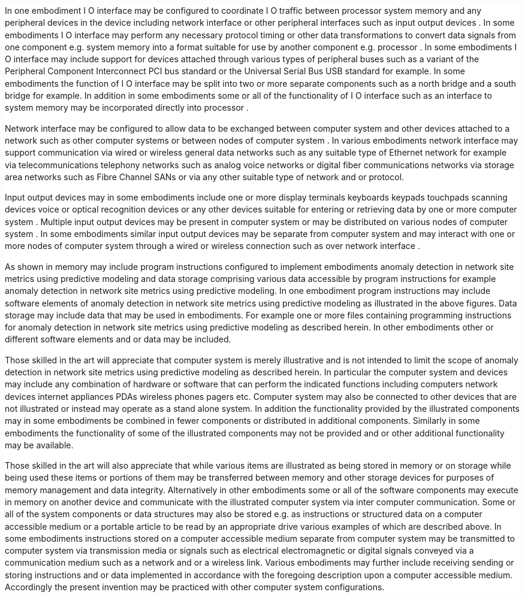 In one embodiment I O interface may be configured to coordinate I O traffic between processor system memory and any peripheral devices in the device including network interface or other peripheral interfaces such as input output devices . In some embodiments I O interface may perform any necessary protocol timing or other data transformations to convert data signals from one component e.g. system memory into a format suitable for use by another component e.g. processor . In some embodiments I O interface may include support for devices attached through various types of peripheral buses such as a variant of the Peripheral Component Interconnect PCI bus standard or the Universal Serial Bus USB standard for example. In some embodiments the function of I O interface may be split into two or more separate components such as a north bridge and a south bridge for example. In addition in some embodiments some or all of the functionality of I O interface such as an interface to system memory may be incorporated directly into processor .

Network interface may be configured to allow data to be exchanged between computer system and other devices attached to a network such as other computer systems or between nodes of computer system . In various embodiments network interface may support communication via wired or wireless general data networks such as any suitable type of Ethernet network for example via telecommunications telephony networks such as analog voice networks or digital fiber communications networks via storage area networks such as Fibre Channel SANs or via any other suitable type of network and or protocol.

Input output devices may in some embodiments include one or more display terminals keyboards keypads touchpads scanning devices voice or optical recognition devices or any other devices suitable for entering or retrieving data by one or more computer system . Multiple input output devices may be present in computer system or may be distributed on various nodes of computer system . In some embodiments similar input output devices may be separate from computer system and may interact with one or more nodes of computer system through a wired or wireless connection such as over network interface .

As shown in memory may include program instructions configured to implement embodiments anomaly detection in network site metrics using predictive modeling and data storage comprising various data accessible by program instructions for example anomaly detection in network site metrics using predictive modeling. In one embodiment program instructions may include software elements of anomaly detection in network site metrics using predictive modeling as illustrated in the above figures. Data storage may include data that may be used in embodiments. For example one or more files containing programming instructions for anomaly detection in network site metrics using predictive modeling as described herein. In other embodiments other or different software elements and or data may be included.

Those skilled in the art will appreciate that computer system is merely illustrative and is not intended to limit the scope of anomaly detection in network site metrics using predictive modeling as described herein. In particular the computer system and devices may include any combination of hardware or software that can perform the indicated functions including computers network devices internet appliances PDAs wireless phones pagers etc. Computer system may also be connected to other devices that are not illustrated or instead may operate as a stand alone system. In addition the functionality provided by the illustrated components may in some embodiments be combined in fewer components or distributed in additional components. Similarly in some embodiments the functionality of some of the illustrated components may not be provided and or other additional functionality may be available.

Those skilled in the art will also appreciate that while various items are illustrated as being stored in memory or on storage while being used these items or portions of them may be transferred between memory and other storage devices for purposes of memory management and data integrity. Alternatively in other embodiments some or all of the software components may execute in memory on another device and communicate with the illustrated computer system via inter computer communication. Some or all of the system components or data structures may also be stored e.g. as instructions or structured data on a computer accessible medium or a portable article to be read by an appropriate drive various examples of which are described above. In some embodiments instructions stored on a computer accessible medium separate from computer system may be transmitted to computer system via transmission media or signals such as electrical electromagnetic or digital signals conveyed via a communication medium such as a network and or a wireless link. Various embodiments may further include receiving sending or storing instructions and or data implemented in accordance with the foregoing description upon a computer accessible medium. Accordingly the present invention may be practiced with other computer system configurations.
